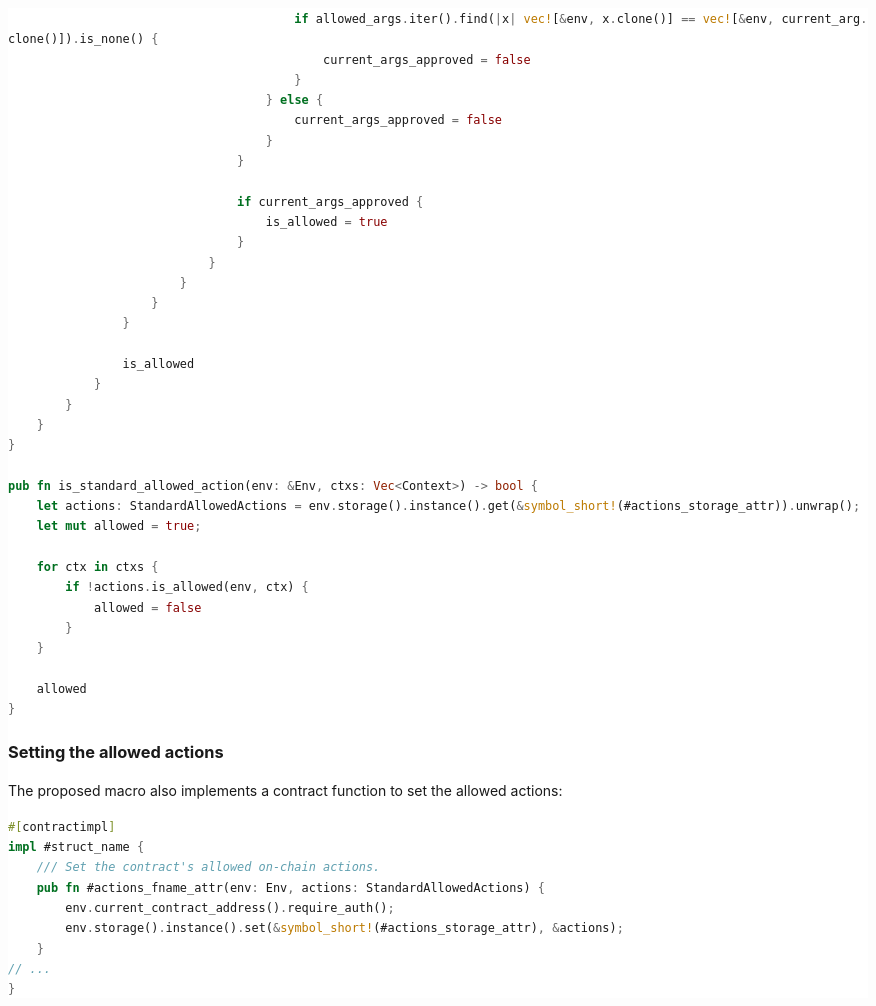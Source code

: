 ```rust
                                        if allowed_args.iter().find(|x| vec![&env, x.clone()] == vec![&env, current_arg.clone()]).is_none() {
                                            current_args_approved = false
                                        }
                                    } else {
                                        current_args_approved = false
                                    }
                                }

                                if current_args_approved {
                                    is_allowed = true
                                }
                            }
                        }
                    }
                }

                is_allowed
            }
        }
    }
}

pub fn is_standard_allowed_action(env: &Env, ctxs: Vec<Context>) -> bool {
    let actions: StandardAllowedActions = env.storage().instance().get(&symbol_short!(#actions_storage_attr)).unwrap();
    let mut allowed = true;

    for ctx in ctxs {
        if !actions.is_allowed(env, ctx) {
            allowed = false
        }
    }

    allowed
}
```

### Setting the allowed actions

The proposed macro also implements a contract function to set the allowed actions:

```rust
#[contractimpl]
impl #struct_name {
    /// Set the contract's allowed on-chain actions.
    pub fn #actions_fname_attr(env: Env, actions: StandardAllowedActions) {
        env.current_contract_address().require_auth();
        env.storage().instance().set(&symbol_short!(#actions_storage_attr), &actions);
    }
// ...
}
```
